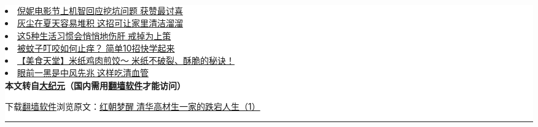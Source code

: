 <li><a href="https://github.com/1992513/djy/blob/master/gb/25/6/20/n14535770.md#1">倪妮电影节上机智回应挖坑问题 获赞最讨喜</a></li>
<li><a href="https://github.com/1992513/djy/blob/master/gb/25/6/20/n14535227.md#1">灰尘在夏天容易堆积 这招可让家里清洁溜溜</a></li>
<li><a href="https://github.com/1992513/djy/blob/master/gb/25/6/20/n14535369.md#1">这5种生活习惯会悄悄地伤肝 戒掉为上策</a></li>
<li><a href="https://github.com/1992513/djy/blob/master/gb/25/6/22/n14536243.md#1">被蚊子叮咬如何止痒？ 简单10招快学起来</a></li>
<li><a href="https://github.com/1992513/djy/blob/master/gb/25/6/20/n14535659.md#1">【美食天堂】米纸鸡肉煎饺～ 米纸不破裂、酥脆的秘诀！</a></li>
<li><a href="https://github.com/1992513/djy/blob/master/gb/25/6/10/n14528626.md#1">眼前一黑是中风先兆 这样吃清血管</a></li>
<strong>本文转自<a href="https://www.epochtimes.com">大纪元</a>（国内需用<a href="https://github.com/1992513/www/blob/master/README.md#8">翻墙软件</a>才能访问）</strong><p>下载<a href="https://github.com/1992513/www/blob/master/README.md#8">翻墙软件</a>浏览原文：<a href="https://www.epochtimes.com/gb/23/11/26/n14124298.htm">红朝梦醒 清华高材生一家的跌宕人生（1）</a></p><hr>